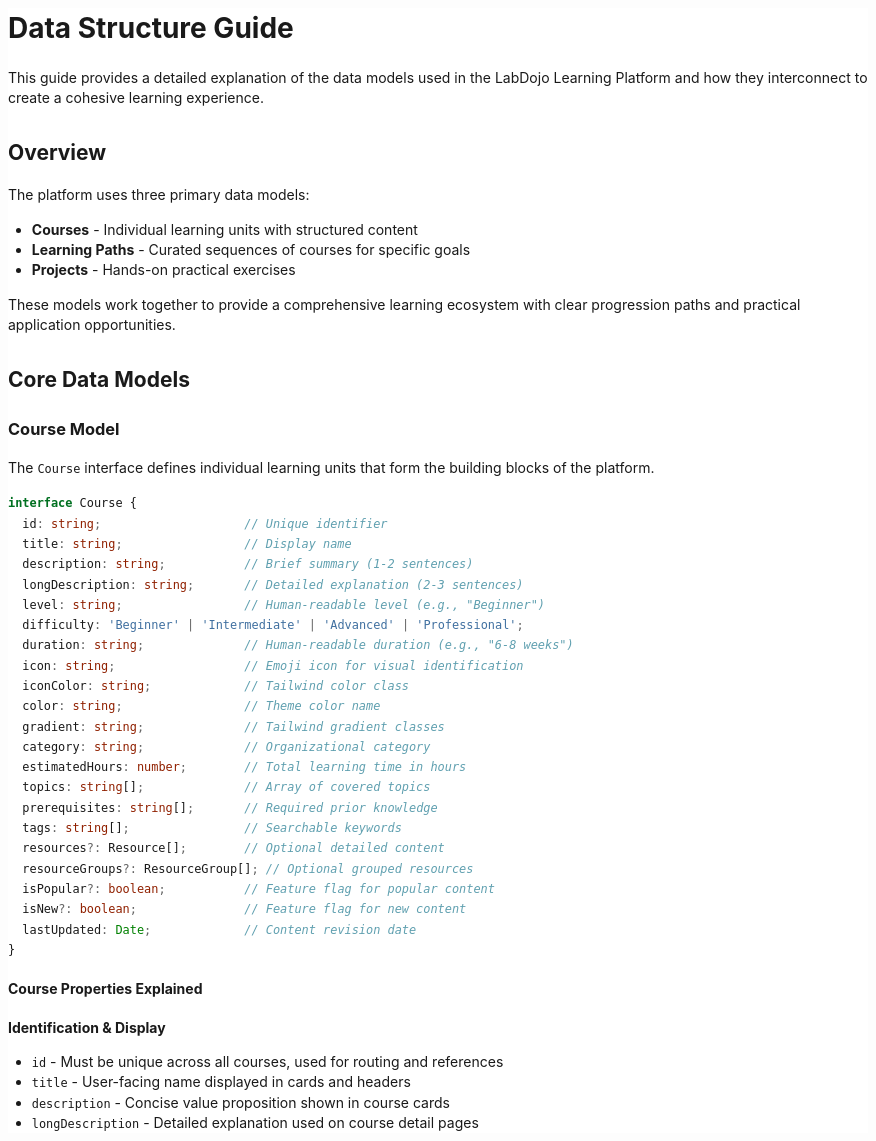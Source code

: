 # Data Structure Guide

This guide provides a detailed explanation of the data models used in the LabDojo Learning Platform and how they interconnect to create a cohesive learning experience.

## Overview

The platform uses three primary data models:
- **Courses** - Individual learning units with structured content
- **Learning Paths** - Curated sequences of courses for specific goals
- **Projects** - Hands-on practical exercises

These models work together to provide a comprehensive learning ecosystem with clear progression paths and practical application opportunities.

## Core Data Models

### Course Model

The `Course` interface defines individual learning units that form the building blocks of the platform.

```typescript
interface Course {
  id: string;                    // Unique identifier
  title: string;                 // Display name
  description: string;           // Brief summary (1-2 sentences)
  longDescription: string;       // Detailed explanation (2-3 sentences)
  level: string;                 // Human-readable level (e.g., "Beginner")
  difficulty: 'Beginner' | 'Intermediate' | 'Advanced' | 'Professional';
  duration: string;              // Human-readable duration (e.g., "6-8 weeks")
  icon: string;                  // Emoji icon for visual identification
  iconColor: string;             // Tailwind color class
  color: string;                 // Theme color name
  gradient: string;              // Tailwind gradient classes
  category: string;              // Organizational category
  estimatedHours: number;        // Total learning time in hours
  topics: string[];              // Array of covered topics
  prerequisites: string[];       // Required prior knowledge
  tags: string[];                // Searchable keywords
  resources?: Resource[];        // Optional detailed content
  resourceGroups?: ResourceGroup[]; // Optional grouped resources
  isPopular?: boolean;           // Feature flag for popular content
  isNew?: boolean;               // Feature flag for new content
  lastUpdated: Date;             // Content revision date
}
```

#### Course Properties Explained

**Identification & Display**
- `id` - Must be unique across all courses, used for routing and references
- `title` - User-facing name displayed in cards and headers
- `description` - Concise value proposition shown in course cards
- `longDescription` - Detailed explanation used on course detail pages
